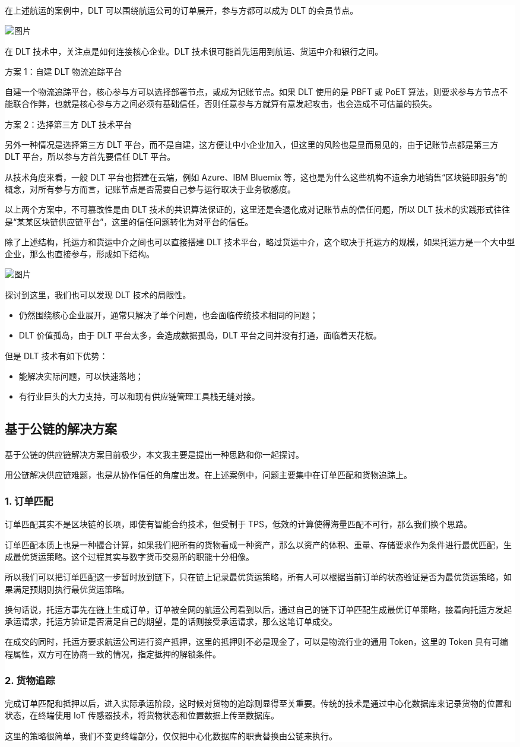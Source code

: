在上述航运的案例中，DLT 可以围绕航运公司的订单展开，参与方都可以成为 DLT 的会员节点。

![图片](https://static001.geekbang.org/resource/image/a2/5a/a2be3368000d6575768b697f000afb5a.png)

在 DLT 技术中，关注点是如何连接核心企业。DLT 技术很可能首先运用到航运、货运中介和银行之间。

方案 1：自建 DLT 物流追踪平台

自建一个物流追踪平台，核心参与方可以选择部署节点，或成为记账节点。如果 DLT 使用的是 PBFT 或 PoET 算法，则要求参与方节点不能联合作弊，也就是核心参与方之间必须有基础信任，否则任意参与方就算有意发起攻击，也会造成不可估量的损失。

方案 2：选择第三方 DLT 技术平台

另外一种情况是选择第三方 DLT 平台，而不是自建，这方便让中小企业加入，但这里的风险也是显而易见的，由于记账节点都是第三方 DLT 平台，所以参与方首先要信任 DLT 平台。

从技术角度来看，一般 DLT 平台也搭建在云端，例如 Azure、IBM Bluemix 等，这也是为什么这些机构不遗余力地销售“区块链即服务”的概念，对所有参与方而言，记账节点是否需要自己参与运行取决于业务敏感度。

以上两个方案中，不可篡改性是由 DLT 技术的共识算法保证的，这里还是会退化成对记账节点的信任问题，所以 DLT 技术的实践形式往往是“某某区块链供应链平台”，这里的信任问题转化为对平台的信任。

除了上述结构，托运方和货运中介之间也可以直接搭建 DLT 技术平台，略过货运中介，这个取决于托运方的规模，如果托运方是一个大中型企业，那么也直接参与，形成如下结构。

![图片](https://static001.geekbang.org/resource/image/2f/d0/2f390410bd421f0b7fb036f8d26d78d0.png)

探讨到这里，我们也可以发现 DLT 技术的局限性。

- 仍然围绕核心企业展开，通常只解决了单个问题，也会面临传统技术相同的问题；

- DLT 价值孤岛，由于 DLT 平台太多，会造成数据孤岛，DLT 平台之间并没有打通，面临着天花板。

但是 DLT 技术有如下优势：

- 能解决实际问题，可以快速落地；

- 有行业巨头的大力支持，可以和现有供应链管理工具栈无缝对接。

## 基于公链的解决方案

基于公链的供应链解决方案目前极少，本文我主要是提出一种思路和你一起探讨。

用公链解决供应链难题，也是从协作信任的角度出发。在上述案例中，问题主要集中在订单匹配和货物追踪上。

### 1. 订单匹配

订单匹配其实不是区块链的长项，即使有智能合约技术，但受制于 TPS，低效的计算使得海量匹配不可行，那么我们换个思路。

订单匹配本质上也是一种撮合计算，如果我们把所有的货物看成一种资产，那么以资产的体积、重量、存储要求作为条件进行最优匹配，生成最优货运策略。这个过程其实与数字货币交易所的职能十分相像。

所以我们可以把订单匹配这一步暂时放到链下，只在链上记录最优货运策略，所有人可以根据当前订单的状态验证是否为最优货运策略，如果满足预期则执行最优货运策略。

换句话说，托运方事先在链上生成订单，订单被全网的航运公司看到以后，通过自己的链下订单匹配生成最优订单策略，接着向托运方发起承运请求，托运方验证是否满足自己的期望，是的话则接受承运请求，那么这笔订单成交。

在成交的同时，托运方要求航运公司进行资产抵押，这里的抵押则不必是现金了，可以是物流行业的通用 Token，这里的 Token 具有可编程属性，双方可在协商一致的情况，指定抵押的解锁条件。

### 2. 货物追踪

完成订单匹配和抵押以后，进入实际承运阶段，这时候对货物的追踪则显得至关重要。传统的技术是通过中心化数据库来记录货物的位置和状态，在终端使用 IoT 传感器技术，将货物状态和位置数据上传至数据库。

这里的策略很简单，我们不变更终端部分，仅仅把中心化数据库的职责替换由公链来执行。
